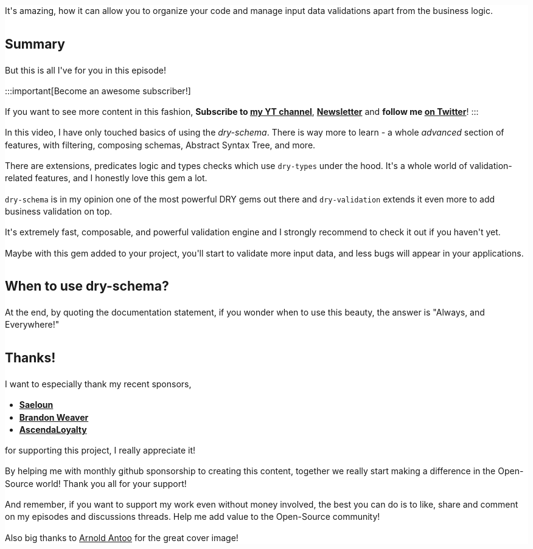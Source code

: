 It's amazing, how it can allow you to organize your code and manage input data validations apart from the business logic.

## Summary

But this is all I've for you in this episode!

:::important[Become an awesome subscriber!]

If you want to see more content in this fashion, **Subscribe to [my YT channel](https://www.youtube.com/c/HanamiMastery)**, **[Newsletter](https://mailchi.mp/6ac8f64f3c5d/hanami-mastery-newsletter)** and **follow me [on Twitter](https://twitter.com/hanamimastery)**!
:::

In this video, I have only touched basics of using the *dry-schema*. There is way more to learn - a whole *advanced* section of features, with filtering, composing schemas, Abstract Syntax Tree, and more.

There are extensions, predicates logic and types checks which use `dry-types` under the hood. It's a whole world of validation-related features, and I honestly love this gem a lot.

`dry-schema` is in my opinion one of the most powerful DRY gems out there and `dry-validation` extends it even more to add business validation on top.

It's extremely fast, composable, and powerful validation engine and I strongly recommend to check it out if you haven't yet.

Maybe with this gem added to your project, you'll start to validate more input data, and less bugs will appear in your applications.

## When to use dry-schema?

At the end, by quoting the documentation statement, if you wonder when to use this beauty, the answer is "Always, and Everywhere!"

## Thanks!

I want to especially thank my recent sponsors,

- **[Saeloun](https://github.com/saeloun)**
- **[Brandon Weaver](https://github.com/baweaver)**
- **[AscendaLoyalty](https://ascendaloyalty.com)**

for supporting this project, I really appreciate it!

By helping me with monthly github sponsorship to creating this content, together we really start making a difference in the Open-Source world! Thank you all for your support!

And remember, if you want to support my work even without money involved, the best you can do is to like, share and comment on my episodes and discussions threads. Help me add value to the Open-Source community!

Also big thanks to [Arnold Antoo](https://unsplash.com/@arnold_antoo) for the great cover image!
